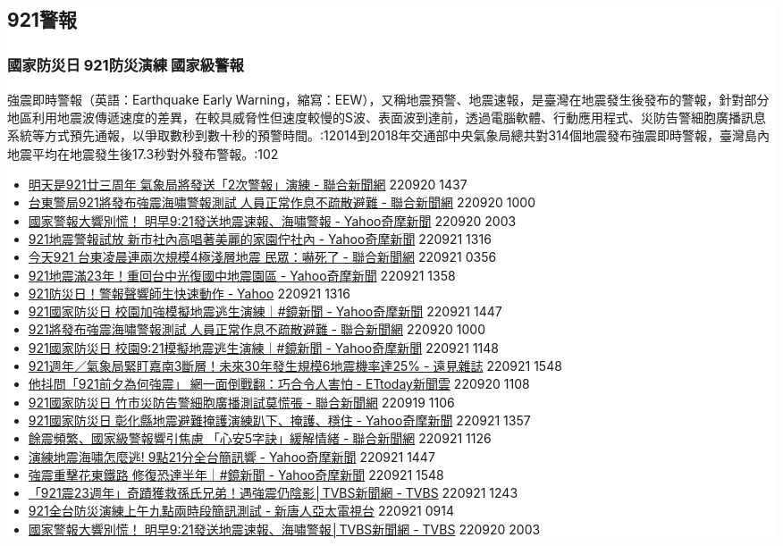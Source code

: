 ## 921警報

### 國家防災日 921防災演練 國家級警報

強震即時警報（英語：Earthquake Early Warning，縮寫：EEW），又稱地震預警、地震速報，是臺灣在地震發生後發布的警報，針對部分地區利用地震波傳遞速度的差異，在較具威脅性但速度較慢的S波、表面波到達前，透過電腦軟體、行動應用程式、災防告警細胞廣播訊息系統等方式預先通報，以爭取數秒到數十秒的預警時間。:12014到2018年交通部中央氣象局總共對314個地震發布強震即時警報，臺灣島內地震平均在地震發生後17.3秒對外發布警報。:102
- [明天是921廿三周年 氣象局將發送「2次警報」演練 - 聯合新聞網](https://udn.com/news/story/7266/6626397 "明天是921廿三周年 氣象局將發送「2次警報」演練 - 聯合新聞網") 220920 1437
- [台東警局921將發布強震海嘯警報測試 人員正常作息不疏散避難 - 聯合新聞網](https://udn.com/news/story/7326/6625420 "台東警局921將發布強震海嘯警報測試 人員正常作息不疏散避難 - 聯合新聞網") 220920 1000
- [國家警報大響別慌！ 明早9:21發送地震速報、海嘯警報 - Yahoo奇摩新聞](https://tw.news.yahoo.com/%E5%9C%8B%E5%AE%B6%E8%AD%A6%E5%A0%B1%E5%A4%A7%E9%9F%BF%E5%88%A5%E6%85%8C-%E6%98%8E%E6%97%A99-21%E7%99%BC%E9%80%81%E5%9C%B0%E9%9C%87%E9%80%9F%E5%A0%B1-%E6%B5%B7%E5%98%AF%E8%AD%A6%E5%A0%B1-120331864.html "國家警報大響別慌！ 明早9:21發送地震速報、海嘯警報 - Yahoo奇摩新聞") 220920 2003
- [921地震警報試放 新市社內高唱著美麗的家園佇社內 - Yahoo奇摩新聞](https://tw.news.yahoo.com/921%E5%9C%B0%E9%9C%87%E8%AD%A6%E5%A0%B1%E8%A9%A6%E6%94%BE-%E6%96%B0%E5%B8%82%E7%A4%BE%E5%85%A7%E9%AB%98%E5%94%B1%E8%91%97%E7%BE%8E%E9%BA%97%E7%9A%84%E5%AE%B6%E5%9C%92%E4%BD%87%E7%A4%BE%E5%85%A7-051010507.html "921地震警報試放 新市社內高唱著美麗的家園佇社內 - Yahoo奇摩新聞") 220921 1316
- [今天921 台東凌晨連兩次規模4極淺層地震 民眾：嚇死了 - 聯合新聞網](https://udn.com/news/story/7266/6627894 "今天921 台東凌晨連兩次規模4極淺層地震 民眾：嚇死了 - 聯合新聞網") 220921 0356
- [921地震滿23年！重回台中光復國中地震園區 - Yahoo奇摩新聞](https://tw.news.yahoo.com/921%E5%9C%B0%E9%9C%87%E6%BB%BF23%E5%B9%B4-%E9%87%8D%E5%9B%9E%E5%8F%B0%E4%B8%AD%E5%85%89%E5%BE%A9%E5%9C%8B%E4%B8%AD%E5%9C%B0%E9%9C%87%E5%9C%92%E5%8D%80-055202668.html "921地震滿23年！重回台中光復國中地震園區 - Yahoo奇摩新聞") 220921 1358
- [921防災日！警報聲響師生快速動作 - Yahoo](https://tw.tv.yahoo.com/life-news/921%E9%98%B2%E7%81%BD%E6%97%A5-%E8%AD%A6%E5%A0%B1%E8%81%B2%E9%9F%BF-%E5%B8%AB%E7%94%9F%E5%BF%AB%E9%80%9F%E5%8B%95%E4%BD%9C-040320193.html "921防災日！警報聲響師生快速動作 - Yahoo") 220921 1316
- [921國家防災日 校園加強模擬地震逃生演練｜#鏡新聞 - Yahoo奇摩新聞](https://tw.news.yahoo.com/921%E5%9C%8B%E5%AE%B6%E9%98%B2%E7%81%BD%E6%97%A5-%E6%A0%A1%E5%9C%92%E5%8A%A0%E5%BC%B7%E6%A8%A1%E6%93%AC%E5%9C%B0%E9%9C%87%E9%80%83%E7%94%9F%E6%BC%94%E7%B7%B4-%E9%8F%A1%E6%96%B0%E8%81%9E-055957245.html "921國家防災日 校園加強模擬地震逃生演練｜#鏡新聞 - Yahoo奇摩新聞") 220921 1447
- [921將發布強震海嘯警報測試 人員正常作息不疏散避難 - 聯合新聞網](https://udn.com/news/story/7328/6625420?from=udn-relatednews_ch2 "921將發布強震海嘯警報測試 人員正常作息不疏散避難 - 聯合新聞網") 220920 1000
- [921國家防災日 校園9:21模擬地震逃生演練｜#鏡新聞 - Yahoo奇摩新聞](https://tw.news.yahoo.com/921%E5%9C%8B%E5%AE%B6%E9%98%B2%E7%81%BD%E6%97%A5-%E6%A0%A1%E5%9C%929-21%E6%A8%A1%E6%93%AC%E5%9C%B0%E9%9C%87%E9%80%83%E7%94%9F%E6%BC%94%E7%B7%B4-%E9%8F%A1%E6%96%B0%E8%81%9E-024948555.html "921國家防災日 校園9:21模擬地震逃生演練｜#鏡新聞 - Yahoo奇摩新聞") 220921 1148
- [921週年／氣象局緊盯嘉南3斷層！未來30年發生規模6地震機率達25% - 遠見雜誌](https://www.gvm.com.tw/article/94404 "921週年／氣象局緊盯嘉南3斷層！未來30年發生規模6地震機率達25% - 遠見雜誌") 220921 1548
- [他抖問「921前夕為何強震」 網一面倒戰翻：巧合令人害怕 - ETtoday新聞雲](https://www.ettoday.net/news/20220920/2341785.htm "他抖問「921前夕為何強震」 網一面倒戰翻：巧合令人害怕 - ETtoday新聞雲") 220920 1108
- [921國家防災日 竹市災防告警細胞廣播測試莫慌張 - 聯合新聞網](https://udn.com/news/story/7266/6623066?from=udn-catelistnews_ch2 "921國家防災日 竹市災防告警細胞廣播測試莫慌張 - 聯合新聞網") 220919 1106
- [921國家防災日 彰化縣地震避難掩護演練趴下、掩護、穩住 - Yahoo奇摩新聞](https://tw.news.yahoo.com/921%E5%9C%8B%E5%AE%B6%E9%98%B2%E7%81%BD%E6%97%A5-%E5%BD%B0%E5%8C%96%E7%B8%A3%E5%9C%B0%E9%9C%87%E9%81%BF%E9%9B%A3%E6%8E%A9%E8%AD%B7%E6%BC%94%E7%B7%B4%E8%B6%B4%E4%B8%8B-%E6%8E%A9%E8%AD%B7-%E7%A9%A9%E4%BD%8F-054628365.html "921國家防災日 彰化縣地震避難掩護演練趴下、掩護、穩住 - Yahoo奇摩新聞") 220921 1357
- [餘震頻繁、國家級警報響引焦慮 「心安5字訣」緩解情緒 - 聯合新聞網](https://udn.com/news/story/7266/6628446 "餘震頻繁、國家級警報響引焦慮 「心安5字訣」緩解情緒 - 聯合新聞網") 220921 1126
- [演練地震海嘯怎麼逃! 9點21分全台簡訊響 - Yahoo奇摩新聞](https://tw.news.yahoo.com/%E6%BC%94%E7%B7%B4%E5%9C%B0%E9%9C%87%E6%B5%B7%E5%98%AF%E6%80%8E%E9%BA%BC%E9%80%83-9%E9%BB%9E21%E5%88%86%E5%85%A8%E5%8F%B0%E7%B0%A1%E8%A8%8A%E9%9F%BF-063700815.html "演練地震海嘯怎麼逃! 9點21分全台簡訊響 - Yahoo奇摩新聞") 220921 1447
- [強震重擊花東鐵路 修復恐達半年｜#鏡新聞 - Yahoo奇摩新聞](https://tw.news.yahoo.com/%E5%BC%B7%E9%9C%87%E9%87%8D%E6%93%8A%E8%8A%B1%E6%9D%B1%E9%90%B5%E8%B7%AF-%E4%BF%AE%E5%BE%A9%E6%81%90%E9%81%94%E5%8D%8A%E5%B9%B4-%E9%8F%A1%E6%96%B0%E8%81%9E-074829208.html "強震重擊花東鐵路 修復恐達半年｜#鏡新聞 - Yahoo奇摩新聞") 220921 1548
- [「921震23週年」奇蹟獲救孫氏兄弟！遇強震仍陰影│TVBS新聞網 - TVBS](https://news.tvbs.com.tw/amp/life/1912255 "「921震23週年」奇蹟獲救孫氏兄弟！遇強震仍陰影│TVBS新聞網 - TVBS") 220921 1243
- [921全台防災演練上午九點兩時段簡訊測試 - 新唐人亞太電視台](https://www.ntdtv.com.tw/b5/20220921/video/342363.html "921全台防災演練上午九點兩時段簡訊測試 - 新唐人亞太電視台") 220921 0914
- [國家警報大響別慌！ 明早9:21發送地震速報、海嘯警報│TVBS新聞網 - TVBS](https://news.tvbs.com.tw/amp/life/1911829 "國家警報大響別慌！ 明早9:21發送地震速報、海嘯警報│TVBS新聞網 - TVBS") 220920 2003
